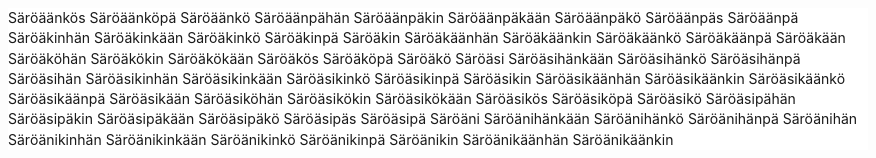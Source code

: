 Säröäänkös
Säröäänköpä
Säröäänkö
Säröäänpähän
Säröäänpäkin
Säröäänpäkään
Säröäänpäkö
Säröäänpäs
Säröäänpä
Säröäkinhän
Säröäkinkään
Säröäkinkö
Säröäkinpä
Säröäkin
Säröäkäänhän
Säröäkäänkin
Säröäkäänkö
Säröäkäänpä
Säröäkään
Säröäköhän
Säröäkökin
Säröäkökään
Säröäkös
Säröäköpä
Säröäkö
Säröäsi
Säröäsihänkään
Säröäsihänkö
Säröäsihänpä
Säröäsihän
Säröäsikinhän
Säröäsikinkään
Säröäsikinkö
Säröäsikinpä
Säröäsikin
Säröäsikäänhän
Säröäsikäänkin
Säröäsikäänkö
Säröäsikäänpä
Säröäsikään
Säröäsiköhän
Säröäsikökin
Säröäsikökään
Säröäsikös
Säröäsiköpä
Säröäsikö
Säröäsipähän
Säröäsipäkin
Säröäsipäkään
Säröäsipäkö
Säröäsipäs
Säröäsipä
Säröäni
Säröänihänkään
Säröänihänkö
Säröänihänpä
Säröänihän
Säröänikinhän
Säröänikinkään
Säröänikinkö
Säröänikinpä
Säröänikin
Säröänikäänhän
Säröänikäänkin